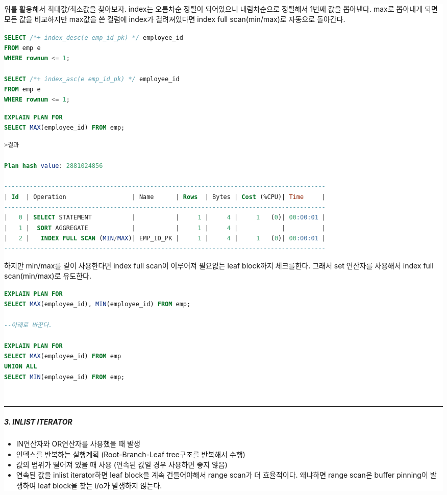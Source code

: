 위를 활용해서 최대값/최소값을 찾아보자. index는 오름차순 정렬이 되어있으니 내림차순으로 정렬해서 1번째 값을 뽑아낸다. max로 뽑아내게 되면 모든 값을 비교하지만 max값을 쓴 컬럼에 index가 걸려져있다면 index full scan(min/max)로 자동으로 돌아간다. 

```sql
SELECT /*+ index_desc(e emp_id_pk) */ employee_id
FROM emp e
WHERE rownum <= 1;

SELECT /*+ index_asc(e emp_id_pk) */ employee_id
FROM emp e
WHERE rownum <= 1;
```
```sql
EXPLAIN PLAN FOR
SELECT MAX(employee_id) FROM emp;
```
```sql
>결과

Plan hash value: 2881024856
 
----------------------------------------------------------------------------------------
| Id  | Operation                  | Name      | Rows  | Bytes | Cost (%CPU)| Time     |
----------------------------------------------------------------------------------------
|   0 | SELECT STATEMENT           |           |     1 |     4 |     1   (0)| 00:00:01 |
|   1 |  SORT AGGREGATE            |           |     1 |     4 |            |          |
|   2 |   INDEX FULL SCAN (MIN/MAX)| EMP_ID_PK |     1 |     4 |     1   (0)| 00:00:01 |
----------------------------------------------------------------------------------------
```

하지만 min/max를 같이 사용한다면 index full scan이 이루어져 필요없는 leaf block까지 체크를한다. 그래서 set 연산자를 사용해서 index full scan(min/max)로 유도한다.

```sql
EXPLAIN PLAN FOR
SELECT MAX(employee_id), MIN(employee_id) FROM emp;

--아래로 바꾼다.

EXPLAIN PLAN FOR
SELECT MAX(employee_id) FROM emp 
UNION ALL
SELECT MIN(employee_id) FROM emp;
```

<br>

***

##### 3. INLIST ITERATOR

- IN연산자와 OR연산자를 사용했을 때 발생
- 인덱스를 반복하는 실행계획 (Root-Branch-Leaf tree구조를 반복해서 수행)
- 값의 범위가 떨어져 있을 때 사용 (연속된 값일 경우 사용하면 좋지 않음)
- 연속된 값을 inlist iterator하면 leaf block을 계속 건들어야해서 range scan가 더 효율적이다. 왜냐하면 range scan은 buffer pinning이 발생하여 leaf block을 찾는 i/o가 발생하지 않는다.
